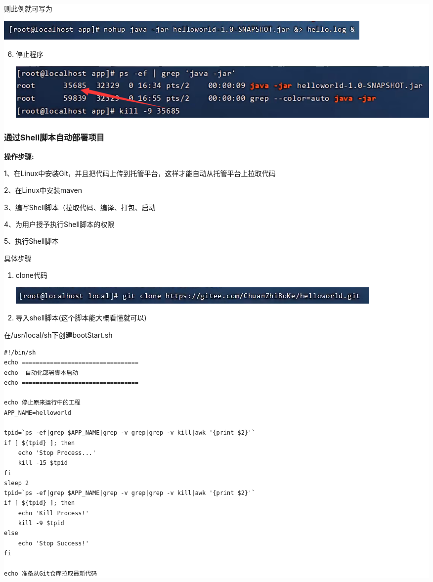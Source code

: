    则此例就可写为

   ![image-20220904110613314](../pic/image-20220904110613314.png)

6. 停止程序

    ![image-20220904110758569](../pic/image-20220904110758569.png)

### 通过Shell脚本自动部署项目

**操作步骤:**

1、在Linux中安装Git，并且把代码上传到托管平台，这样才能自动从托管平台上拉取代码

2、在Linux中安装maven



3、编写Shell脚本（拉取代码、编译、打包、启动

4、为用户授予执行Shell脚本的权限

5、执行Shell脚本





具体步骤

1. clone代码

   ![image-20220904111157799](../pic/image-20220904111157799.png)

2. 导入shell脚本(这个脚本能大概看懂就可以)

在/usr/local/sh下创建bootStart.sh

```shell
#!/bin/sh
echo =================================
echo  自动化部署脚本启动
echo =================================

echo 停止原来运行中的工程
APP_NAME=helloworld

tpid=`ps -ef|grep $APP_NAME|grep -v grep|grep -v kill|awk '{print $2}'`
if [ ${tpid} ]; then
    echo 'Stop Process...'
    kill -15 $tpid
fi
sleep 2
tpid=`ps -ef|grep $APP_NAME|grep -v grep|grep -v kill|awk '{print $2}'`
if [ ${tpid} ]; then
    echo 'Kill Process!'
    kill -9 $tpid
else
    echo 'Stop Success!'
fi

echo 准备从Git仓库拉取最新代码
```